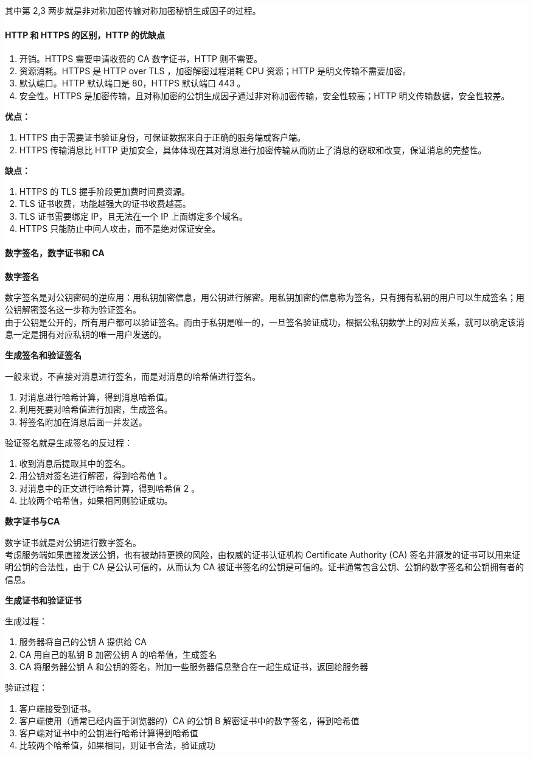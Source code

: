 其中第 2,3 两步就是非对称加密传输对称加密秘钥生成因子的过程。         

#### HTTP 和 HTTPS 的区别，HTTP 的优缺点           

1. 开销。HTTPS  需要申请收费的 CA 数字证书，HTTP 则不需要。            
2. 资源消耗。HTTPS 是 HTTP over TLS ，加密解密过程消耗 CPU 资源；HTTP 是明文传输不需要加密。          
3. 默认端口。HTTP 默认端口是 80，HTTPS 默认端口 443 。       
4. 安全性。HTTPS 是加密传输，且对称加密的公钥生成因子通过非对称加密传输，安全性较高；HTTP 明文传输数据，安全性较差。     

**优点：**         
1. HTTPS 由于需要证书验证身份，可保证数据来自于正确的服务端或客户端。         
2. HTTPS 传输消息比 HTTP 更加安全，具体体现在其对消息进行加密传输从而防止了消息的窃取和改变，保证消息的完整性。    

**缺点：**       
1. HTTPS 的 TLS 握手阶段更加费时间费资源。            
2. TLS 证书收费，功能越强大的证书收费越高。      
3. TLS 证书需要绑定 IP，且无法在一个 IP 上面绑定多个域名。         
4. HTTPS 只能防止中间人攻击，而不是绝对保证安全。        


#### 数字签名，数字证书和 CA        

**数字签名**          

数字签名是对公钥密码的逆应用：用私钥加密信息，用公钥进行解密。用私钥加密的信息称为签名，只有拥有私钥的用户可以生成签名；用公钥解密签名这一步称为验证签名。        
由于公钥是公开的，所有用户都可以验证签名。而由于私钥是唯一的，一旦签名验证成功，根据公私钥数学上的对应关系，就可以确定该消息一定是拥有对应私钥的唯一用户发送的。        

**生成签名和验证签名**           

一般来说，不直接对消息进行签名，而是对消息的哈希值进行签名。      
1. 对消息进行哈希计算，得到消息哈希值。       
2. 利用死要对哈希值进行加密，生成签名。         
3. 将签名附加在消息后面一并发送。          

验证签名就是生成签名的反过程：       
1. 收到消息后提取其中的签名。         
2. 用公钥对签名进行解密，得到哈希值 1 。     
3. 对消息中的正文进行哈希计算，得到哈希值 2 。        
4. 比较两个哈希值，如果相同则验证成功。            

**数字证书与CA**             

数字证书就是对公钥进行数字签名。       
考虑服务端如果直接发送公钥，也有被劫持更换的风险，由权威的证书认证机构 Certificate Authority (CA) 签名并颁发的证书可以用来证明公钥的合法性，由于 CA 是公认可信的，从而认为 CA 被证书签名的公钥是可信的。证书通常包含公钥、公钥的数字签名和公钥拥有者的信息。           

**生成证书和验证证书**               

生成过程：        
1. 服务器将自己的公钥 A 提供给 CA            
2. CA 用自己的私钥 B 加密公钥 A 的哈希值，生成签名          
3. CA 将服务器公钥 A 和公钥的签名，附加一些服务器信息整合在一起生成证书，返回给服务器         

验证过程：            
1. 客户端接受到证书。          
2. 客户端使用（通常已经内置于浏览器的）CA 的公钥 B 解密证书中的数字签名，得到哈希值      
3. 客户端对证书中的公钥进行哈希计算得到哈希值        
4. 比较两个哈希值，如果相同，则证书合法，验证成功          

